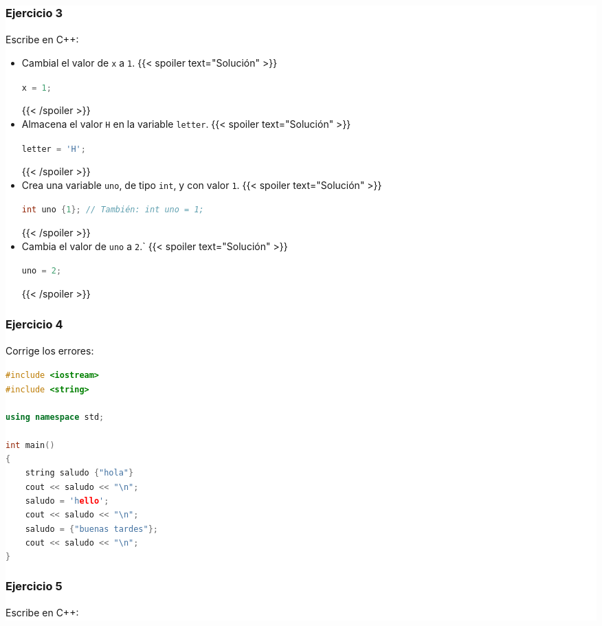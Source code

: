 
### Ejercicio 3

Escribe en C++:

- Cambial el valor de `x` a `1`.
  {{< spoiler text="Solución" >}}
  ```C++
  x = 1;
  ```
  {{< /spoiler >}}
- Almacena el valor `H` en la variable `letter`.
  {{< spoiler text="Solución" >}}
  ```C++
  letter = 'H';
  ```
  {{< /spoiler >}}
- Crea una variable `uno`, de tipo `int`, y con valor `1`.
  {{< spoiler text="Solución" >}}
  ```C++
  int uno {1}; // También: int uno = 1;
  ```
  {{< /spoiler >}}
- Cambia el valor de `uno` a `2`.`
  {{< spoiler text="Solución" >}}
  ```C++
  uno = 2;
  ```
  {{< /spoiler >}}

### Ejercicio 4

Corrige los errores:

```C++
#include <iostream>
#include <string>

using namespace std;

int main()
{
    string saludo {"hola"}
    cout << saludo << "\n";
    saludo = 'hello';
    cout << saludo << "\n";
    saludo = {"buenas tardes"};
    cout << saludo << "\n";
}
```

### Ejercicio 5

Escribe en C++:
